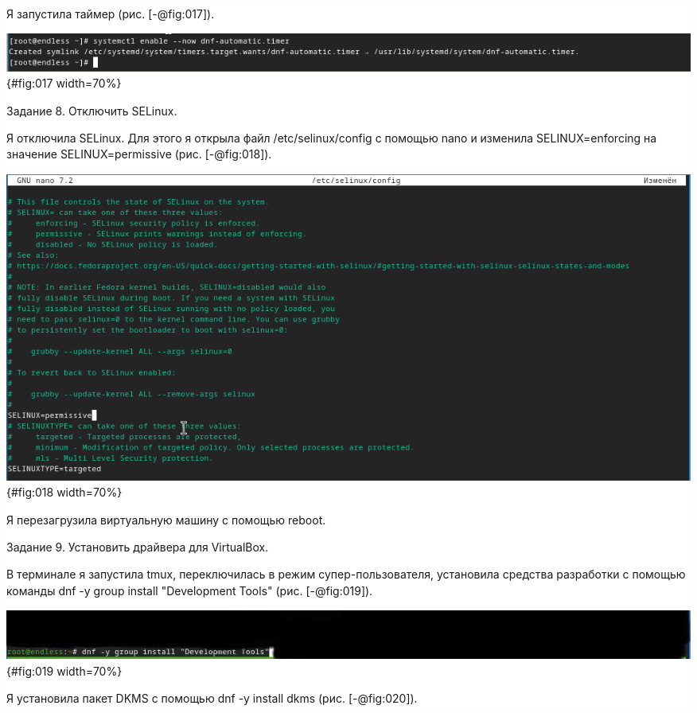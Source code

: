 Я запустила таймер (рис. [-@fig:017]).

![Запуск таймера](image/fig017.png){#fig:017 width=70%}

Задание 8. Отключить SELinux.

Я отключила SELinux. Для этого я открыла файл /etc/selinux/config с помощью nano и изменила SELINUX=enforcing на значение SELINUX=permissive (рис. [-@fig:018]).

![Запуск liveinst](image/fig018.png){#fig:018 width=70%}

Я перезагрузила виртуальную машину с помощью reboot.

Задание 9. Установить драйвера для VirtualBox.

В терминале я запустила tmux, переключилась в режим супер-пользователя, установила средства разработки с помощью команды dnf -y group install "Development Tools" (рис. [-@fig:019]).

![Установка средств разработки](image/fig019.png){#fig:019 width=70%}

Я установила пакет DKMS с помощью dnf -y install dkms (рис. [-@fig:020]).
